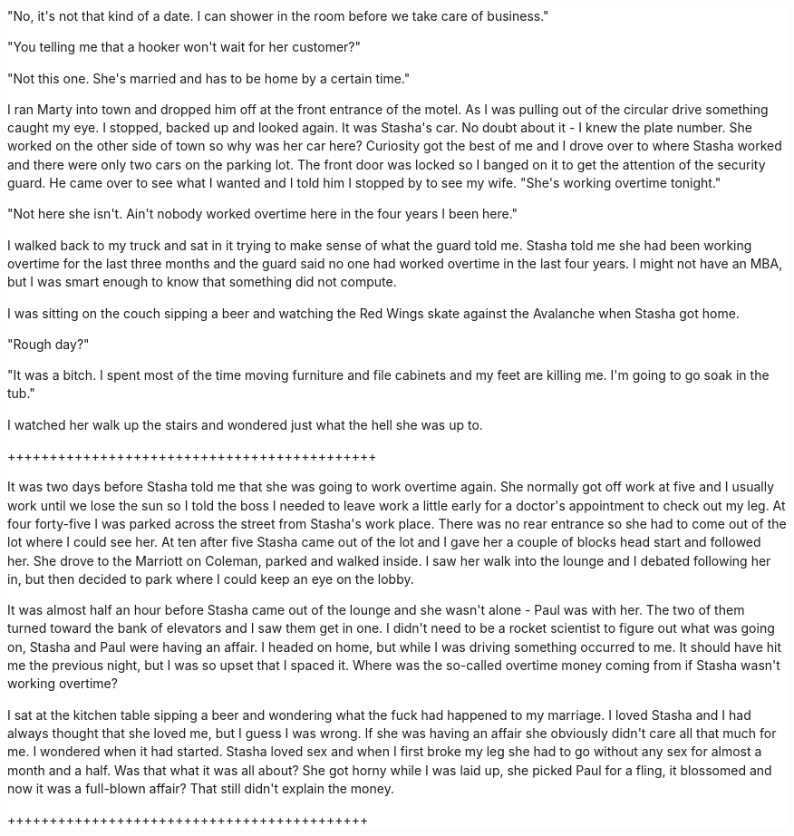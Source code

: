  "No, it's not that kind of a date. I can shower in the room before we take care of business." 

 "You telling me that a hooker won't wait for her customer?" 

 "Not this one. She's married and has to be home by a certain time." 

 I ran Marty into town and dropped him off at the front entrance of the motel. As I was pulling out of the circular drive something caught my eye. I stopped, backed up and looked again. It was Stasha's car. No doubt about it - I knew the plate number. She worked on the other side of town so why was her car here? Curiosity got the best of me and I drove over to where Stasha worked and there were only two cars on the parking lot. The front door was locked so I banged on it to get the attention of the security guard. He came over to see what I wanted and I told him I stopped by to see my wife. "She's working overtime tonight." 

 "Not here she isn't. Ain't nobody worked overtime here in the four years I been here." 

 I walked back to my truck and sat in it trying to make sense of what the guard told me. Stasha told me she had been working overtime for the last three months and the guard said no one had worked overtime in the last four years. I might not have an MBA, but I was smart enough to know that something did not compute. 

 I was sitting on the couch sipping a beer and watching the Red Wings skate against the Avalanche when Stasha got home. 

 "Rough day?" 

 "It was a bitch. I spent most of the time moving furniture and file cabinets and my feet are killing me. I'm going to go soak in the tub." 

 I watched her walk up the stairs and wondered just what the hell she was up to. 

 ++++++++++++++++++++++++++++++++++++++++++++ 

 It was two days before Stasha told me that she was going to work overtime again. She normally got off work at five and I usually work until we lose the sun so I told the boss I needed to leave work a little early for a doctor's appointment to check out my leg. At four forty-five I was parked across the street from Stasha's work place. There was no rear entrance so she had to come out of the lot where I could see her. At ten after five Stasha came out of the lot and I gave her a couple of blocks head start and followed her. She drove to the Marriott on Coleman, parked and walked inside. I saw her walk into the lounge and I debated following her in, but then decided to park where I could keep an eye on the lobby. 

 It was almost half an hour before Stasha came out of the lounge and she wasn't alone - Paul was with her. The two of them turned toward the bank of elevators and I saw them get in one. I didn't need to be a rocket scientist to figure out what was going on, Stasha and Paul were having an affair. I headed on home, but while I was driving something occurred to me. It should have hit me the previous night, but I was so upset that I spaced it. Where was the so-called overtime money coming from if Stasha wasn't working overtime? 

 I sat at the kitchen table sipping a beer and wondering what the fuck had happened to my marriage. I loved Stasha and I had always thought that she loved me, but I guess I was wrong. If she was having an affair she obviously didn't care all that much for me. I wondered when it had started. Stasha loved sex and when I first broke my leg she had to go without any sex for almost a month and a half. Was that what it was all about? She got horny while I was laid up, she picked Paul for a fling, it blossomed and now it was a full-blown affair? That still didn't explain the money. 

 +++++++++++++++++++++++++++++++++++++++++++ 
